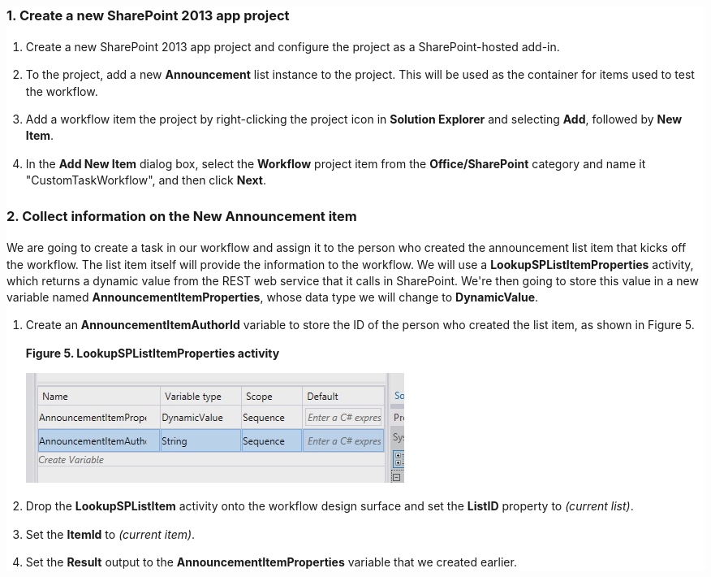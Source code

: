     

### 1. Create a new SharePoint 2013 app project


1. Create a new SharePoint 2013 app project and configure the project as a SharePoint-hosted add-in.
    
  
2. To the project, add a new **Announcement** list instance to the project. This will be used as the container for items used to test the workflow.
    
  
3. Add a workflow item the project by right-clicking the project icon in **Solution Explorer** and selecting **Add**, followed by **New Item**.
    
  
4. In the **Add New Item** dialog box, select the **Workflow** project item from the **Office/SharePoint** category and name it "CustomTaskWorkflow", and then click **Next**.
    
  

### 2. Collect information on the New Announcement item

We are going to create a task in our workflow and assign it to the person who created the announcement list item that kicks off the workflow. The list item itself will provide the information to the workflow. We will use a **LookupSPListItemProperties** activity, which returns a dynamic value from the REST web service that it calls in SharePoint. We're then going to store this value in a new variable named **AnnouncementItemProperties**, whose data type we will change to **DynamicValue**.
  
    
    

1. Create an **AnnouncementItemAuthorId** variable to store the ID of the person who created the list item, as shown in Figure 5.
    
   **Figure 5. LookupSPListItemProperties activity**

  

     ![WorkingWithTasksSharePointWorkflowsFig4](images/WorkingWithTasksSharePointWorkflowsFig5.png)
  

  

  
2. Drop the **LookupSPListItem** activity onto the workflow design surface and set the **ListID** property to _(current list)_.
    
  
3. Set the **ItemId** to _(current item)_.
    
  
4. Set the **Result** output to the **AnnouncementItemProperties** variable that we created earlier.
    
  